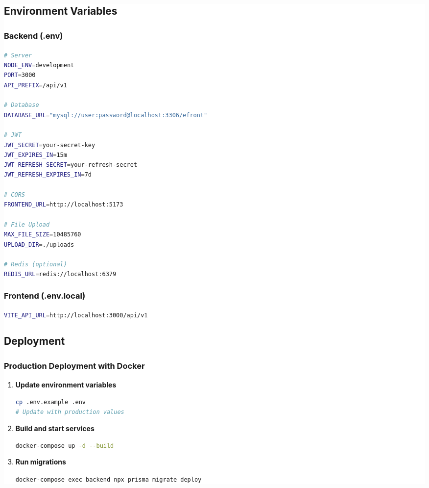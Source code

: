 ## Environment Variables

### Backend (.env)

```bash
# Server
NODE_ENV=development
PORT=3000
API_PREFIX=/api/v1

# Database
DATABASE_URL="mysql://user:password@localhost:3306/efront"

# JWT
JWT_SECRET=your-secret-key
JWT_EXPIRES_IN=15m
JWT_REFRESH_SECRET=your-refresh-secret
JWT_REFRESH_EXPIRES_IN=7d

# CORS
FRONTEND_URL=http://localhost:5173

# File Upload
MAX_FILE_SIZE=10485760
UPLOAD_DIR=./uploads

# Redis (optional)
REDIS_URL=redis://localhost:6379
```

### Frontend (.env.local)

```bash
VITE_API_URL=http://localhost:3000/api/v1
```

## Deployment

### Production Deployment with Docker

1. **Update environment variables**
   ```bash
   cp .env.example .env
   # Update with production values
   ```

2. **Build and start services**
   ```bash
   docker-compose up -d --build
   ```

3. **Run migrations**
   ```bash
   docker-compose exec backend npx prisma migrate deploy
   ```
